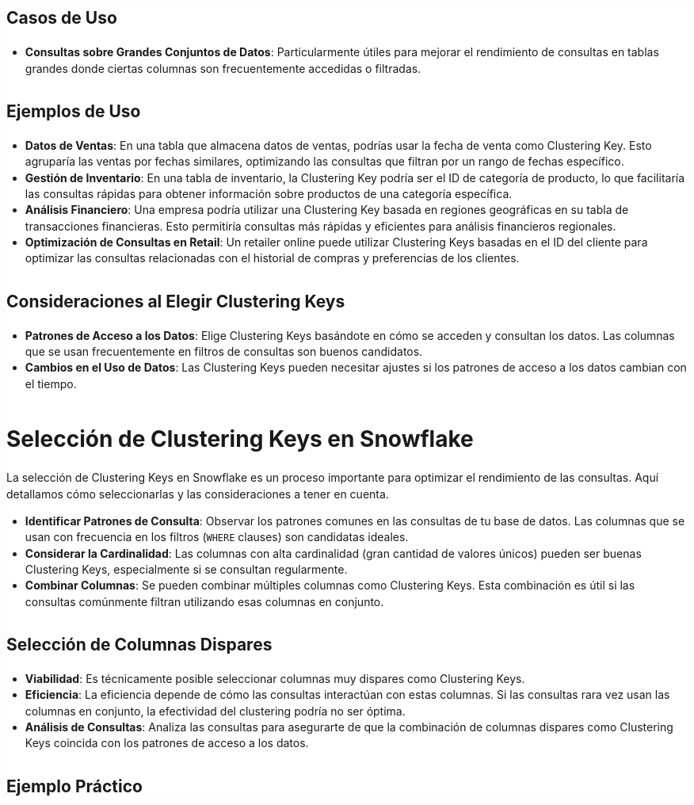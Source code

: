 ## Casos de Uso
- **Consultas sobre Grandes Conjuntos de Datos**: Particularmente útiles para mejorar el rendimiento de consultas en tablas grandes donde ciertas columnas son frecuentemente accedidas o filtradas.


## Ejemplos de Uso

- **Datos de Ventas**: En una tabla que almacena datos de ventas, podrías usar la fecha de venta como Clustering Key. Esto agruparía las ventas por fechas similares, optimizando las consultas que filtran por un rango de fechas específico.
- **Gestión de Inventario**: En una tabla de inventario, la Clustering Key podría ser el ID de categoría de producto, lo que facilitaría las consultas rápidas para obtener información sobre productos de una categoría específica.
- **Análisis Financiero**: Una empresa podría utilizar una Clustering Key basada en regiones geográficas en su tabla de transacciones financieras. Esto permitiría consultas más rápidas y eficientes para análisis financieros regionales.
- **Optimización de Consultas en Retail**: Un retailer online puede utilizar Clustering Keys basadas en el ID del cliente para optimizar las consultas relacionadas con el historial de compras y preferencias de los clientes.

## Consideraciones al Elegir Clustering Keys

- **Patrones de Acceso a los Datos**: Elige Clustering Keys basándote en cómo se acceden y consultan los datos. Las columnas que se usan frecuentemente en filtros de consultas son buenos candidatos.
- **Cambios en el Uso de Datos**: Las Clustering Keys pueden necesitar ajustes si los patrones de acceso a los datos cambian con el tiempo.

# Selección de Clustering Keys en Snowflake

La selección de Clustering Keys en Snowflake es un proceso importante para optimizar el rendimiento de las consultas. Aquí detallamos cómo seleccionarlas y las consideraciones a tener en cuenta.

- **Identificar Patrones de Consulta**: Observar los patrones comunes en las consultas de tu base de datos. Las columnas que se usan con frecuencia en los filtros (`WHERE` clauses) son candidatas ideales.
- **Considerar la Cardinalidad**: Las columnas con alta cardinalidad (gran cantidad de valores únicos) pueden ser buenas Clustering Keys, especialmente si se consultan regularmente.
- **Combinar Columnas**: Se pueden combinar múltiples columnas como Clustering Keys. Esta combinación es útil si las consultas comúnmente filtran utilizando esas columnas en conjunto.

## Selección de Columnas Dispares

- **Viabilidad**: Es técnicamente posible seleccionar columnas muy dispares como Clustering Keys.
- **Eficiencia**: La eficiencia depende de cómo las consultas interactúan con estas columnas. Si las consultas rara vez usan las columnas en conjunto, la efectividad del clustering podría no ser óptima.
- **Análisis de Consultas**: Analiza las consultas para asegurarte de que la combinación de columnas dispares como Clustering Keys coincida con los patrones de acceso a los datos.

## Ejemplo Práctico
